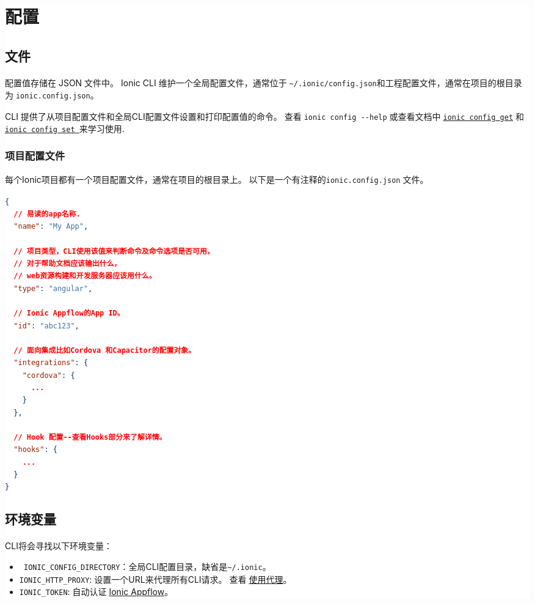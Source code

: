 ---
---

# 配置

## 文件

配置值存储在 JSON 文件中。 Ionic CLI 维护一个全局配置文件，通常位于 `~/.ionic/config.json`和工程配置文件，通常在项目的根目录为 `ionic.config.json`。

CLI 提供了从项目配置文件和全局CLI配置文件设置和打印配置值的命令。 查看 `ionic config --help` 或查看文档中 [`ionic config get`](/docs/cli/commands/config-get) 和 [`ionic config set `](/docs/cli/commands/config-set)来学习使用.

### 项目配置文件

每个Ionic项目都有一个项目配置文件，通常在项目的根目录上。 以下是一个有注释的`ionic.config.json` 文件。

```json
{
  // 易读的app名称.
  "name": "My App",

  // 项目类型，CLI使用该值来判断命令及命令选项是否可用，
  // 对于帮助文档应该输出什么，
  // web资源构建和开发服务器应该用什么。
  "type": "angular",

  // Ionic Appflow的App ID。
  "id": "abc123",

  // 面向集成比如Cordova 和Capacitor的配置对象。
  "integrations": {
    "cordova": {
      ...
    }
  },

  // Hook 配置--查看Hooks部分来了解详情。
  "hooks": {
    ...
  }
}
```

## 环境变量

CLI将会寻找以下环境变量：

* ` IONIC_CONFIG_DIRECTORY`：全局CLI配置目录，缺省是`~/.ionic`。
* `IONIC_HTTP_PROXY`: 设置一个URL来代理所有CLI请求。 查看 [使用代理](./using-a-proxy)。
* `IONIC_TOKEN`: 自动认证 [Ionic Appflow](https://ionicframework.com/appflow)。
